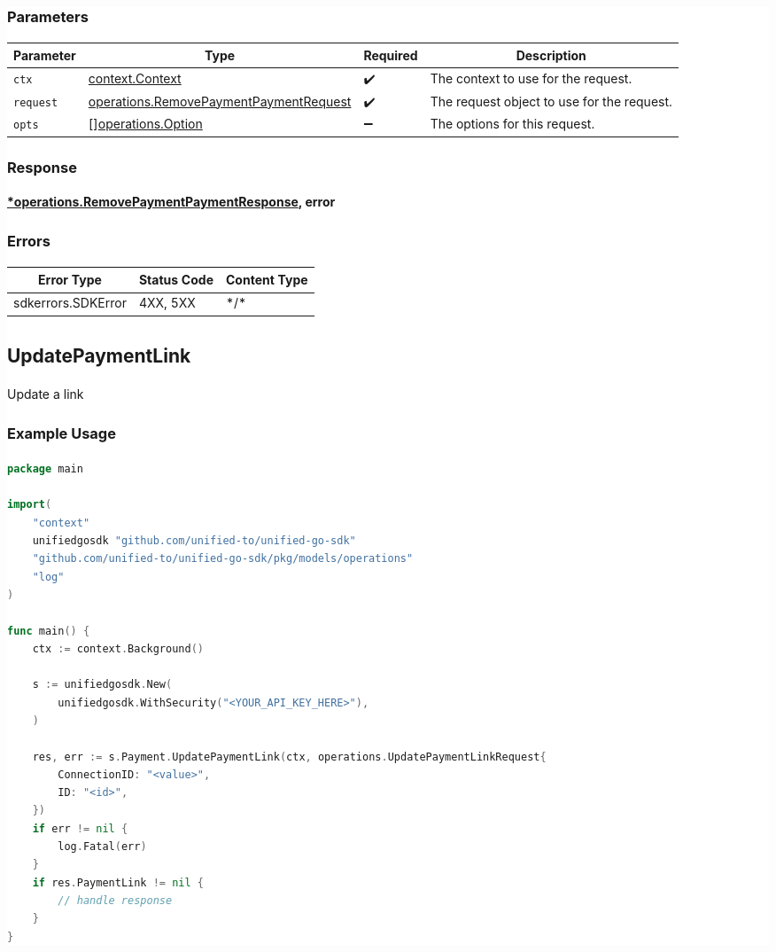 ### Parameters

| Parameter                                                                                            | Type                                                                                                 | Required                                                                                             | Description                                                                                          |
| ---------------------------------------------------------------------------------------------------- | ---------------------------------------------------------------------------------------------------- | ---------------------------------------------------------------------------------------------------- | ---------------------------------------------------------------------------------------------------- |
| `ctx`                                                                                                | [context.Context](https://pkg.go.dev/context#Context)                                                | :heavy_check_mark:                                                                                   | The context to use for the request.                                                                  |
| `request`                                                                                            | [operations.RemovePaymentPaymentRequest](../../pkg/models/operations/removepaymentpaymentrequest.md) | :heavy_check_mark:                                                                                   | The request object to use for the request.                                                           |
| `opts`                                                                                               | [][operations.Option](../../pkg/models/operations/option.md)                                         | :heavy_minus_sign:                                                                                   | The options for this request.                                                                        |

### Response

**[*operations.RemovePaymentPaymentResponse](../../pkg/models/operations/removepaymentpaymentresponse.md), error**

### Errors

| Error Type         | Status Code        | Content Type       |
| ------------------ | ------------------ | ------------------ |
| sdkerrors.SDKError | 4XX, 5XX           | \*/\*              |

## UpdatePaymentLink

Update a link

### Example Usage

```go
package main

import(
	"context"
	unifiedgosdk "github.com/unified-to/unified-go-sdk"
	"github.com/unified-to/unified-go-sdk/pkg/models/operations"
	"log"
)

func main() {
    ctx := context.Background()
    
    s := unifiedgosdk.New(
        unifiedgosdk.WithSecurity("<YOUR_API_KEY_HERE>"),
    )

    res, err := s.Payment.UpdatePaymentLink(ctx, operations.UpdatePaymentLinkRequest{
        ConnectionID: "<value>",
        ID: "<id>",
    })
    if err != nil {
        log.Fatal(err)
    }
    if res.PaymentLink != nil {
        // handle response
    }
}
```
